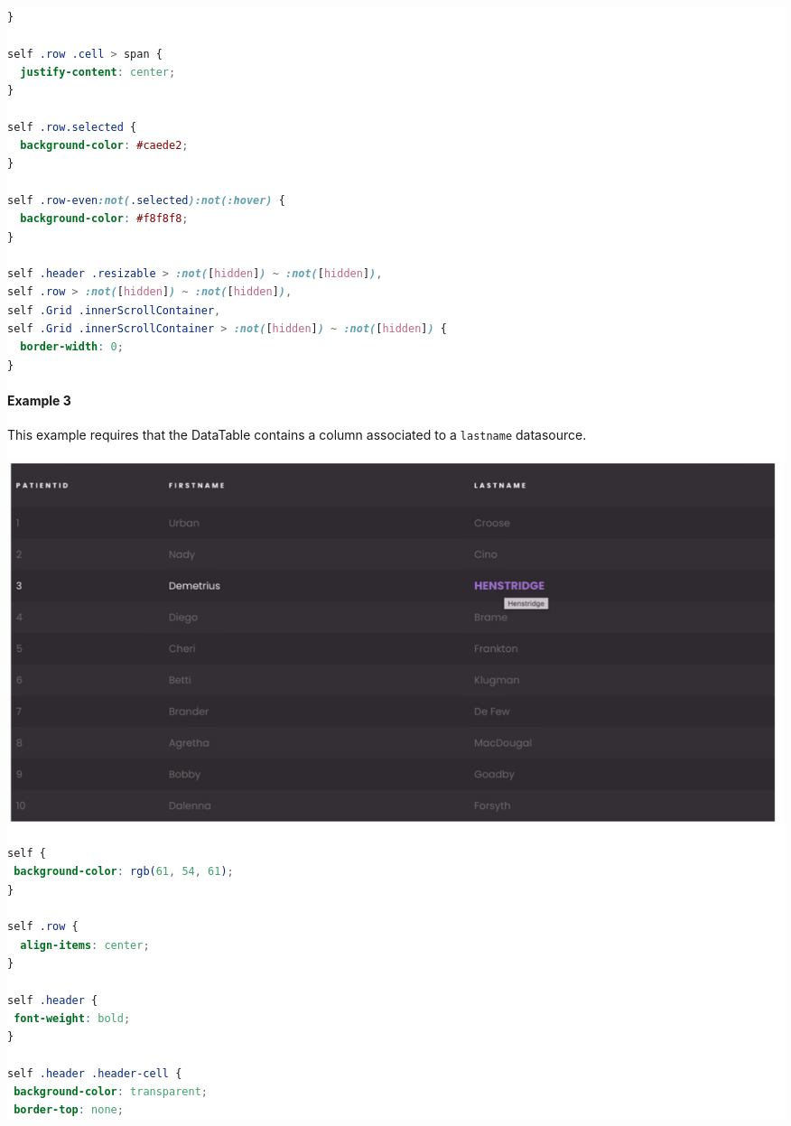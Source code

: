 ```css
}

self .row .cell > span {
  justify-content: center;
}

self .row.selected {
  background-color: #caede2;
}

self .row-even:not(.selected):not(:hover) {
  background-color: #f8f8f8;
}

self .header .resizable > :not([hidden]) ~ :not([hidden]),
self .row > :not([hidden]) ~ :not([hidden]),
self .Grid .innerScrollContainer,
self .Grid .innerScrollContainer > :not([hidden]) ~ :not([hidden]) {
  border-width: 0;
}
```

#### Example 3

This example requires that the DataTable contains a column associated to a `lastname` datasource.

![dark-mode-datatable](img/Dark-mode.png)

```css
self {
 background-color: rgb(61, 54, 61);
}

self .row {
  align-items: center;
}

self .header {
 font-weight: bold;
}

self .header .header-cell {
 background-color: transparent;
 border-top: none;
```